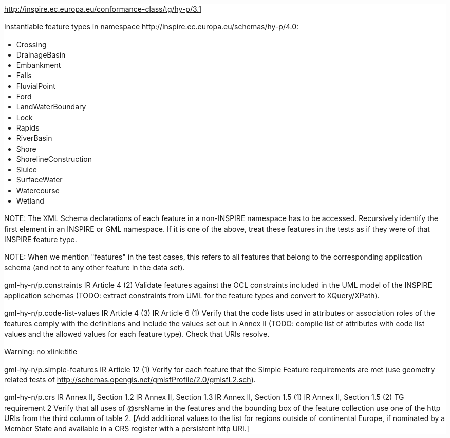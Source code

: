 http://inspire.ec.europa.eu/conformance-class/tg/hy-p/3.1

Instantiable feature types in namespace http://inspire.ec.europa.eu/schemas/hy-p/4.0:
* Crossing
* DrainageBasin
* Embankment
* Falls
* FluvialPoint
* Ford
* LandWaterBoundary
* Lock
* Rapids
* RiverBasin
* Shore
* ShorelineConstruction
* Sluice
* SurfaceWater
* Watercourse
* Wetland

NOTE: The XML Schema declarations of each feature in a non-INSPIRE namespace has to be accessed. Recursively identify the first element in an INSPIRE or GML namespace. If it is one of the above, treat these features in the tests as if they were of that INSPIRE feature type.

NOTE: When we mention "features" in the test cases, this refers to all features that belong to the corresponding application schema (and not to any other feature in the data set).

gml-hy-n/p.constraints
IR Article 4 (2)
Validate features against the OCL constraints included in the UML model of the INSPIRE application schemas (TODO: extract constraints from UML for the feature types and convert to XQuery/XPath).

gml-hy-n/p.code-list-values
IR Article 4 (3)
IR Article 6 (1)
Verify that the code lists used in attributes or association roles of the features comply with the definitions and include the values set out in Annex II (TODO: compile list of attributes with code list values and the allowed values for each feature type). Check that URIs resolve.

Warning: no xlink:title

gml-hy-n/p.simple-features
IR Article 12 (1)
Verify for each feature that the Simple Feature requirements are met (use geometry related tests of http://schemas.opengis.net/gmlsfProfile/2.0/gmlsfL2.sch).

gml-hy-n/p.crs
IR Annex II, Section 1.2
IR Annex II, Section 1.3
IR Annex II, Section 1.5 (1)
IR Annex II, Section 1.5 (2)
TG requirement 2
Verify that all uses of @srsName in the features and the bounding box of the feature collection use one of the http URIs from the third column of table 2. [Add additional values to the list for regions outside of continental Europe, if nominated by a Member State and available in a CRS register with a persistent http URI.]
